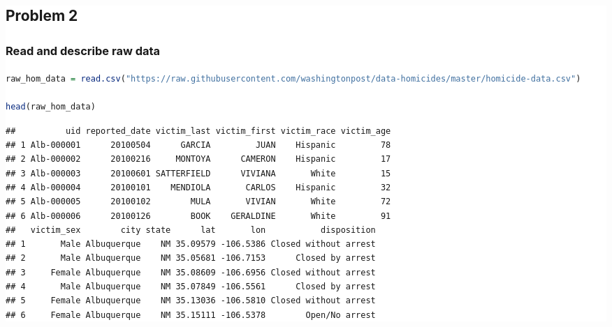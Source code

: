 Problem 2
---------

### Read and describe raw data

``` r
raw_hom_data = read.csv("https://raw.githubusercontent.com/washingtonpost/data-homicides/master/homicide-data.csv")

head(raw_hom_data)
```

    ##          uid reported_date victim_last victim_first victim_race victim_age
    ## 1 Alb-000001      20100504      GARCIA         JUAN    Hispanic         78
    ## 2 Alb-000002      20100216     MONTOYA      CAMERON    Hispanic         17
    ## 3 Alb-000003      20100601 SATTERFIELD      VIVIANA       White         15
    ## 4 Alb-000004      20100101    MENDIOLA       CARLOS    Hispanic         32
    ## 5 Alb-000005      20100102        MULA       VIVIAN       White         72
    ## 6 Alb-000006      20100126        BOOK    GERALDINE       White         91
    ##   victim_sex        city state      lat       lon           disposition
    ## 1       Male Albuquerque    NM 35.09579 -106.5386 Closed without arrest
    ## 2       Male Albuquerque    NM 35.05681 -106.7153      Closed by arrest
    ## 3     Female Albuquerque    NM 35.08609 -106.6956 Closed without arrest
    ## 4       Male Albuquerque    NM 35.07849 -106.5561      Closed by arrest
    ## 5     Female Albuquerque    NM 35.13036 -106.5810 Closed without arrest
    ## 6     Female Albuquerque    NM 35.15111 -106.5378        Open/No arrest
